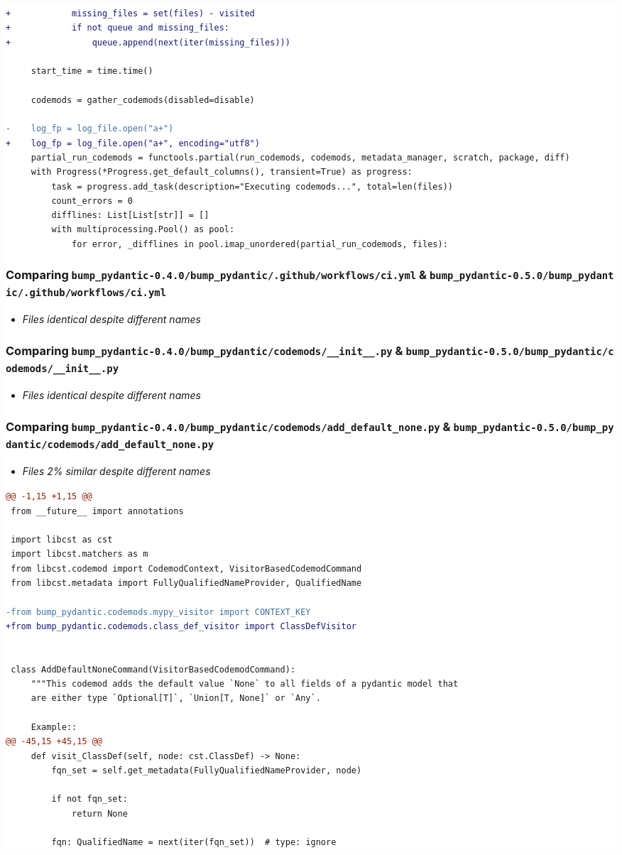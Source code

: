 ```diff
+            missing_files = set(files) - visited
+            if not queue and missing_files:
+                queue.append(next(iter(missing_files)))
 
     start_time = time.time()
 
     codemods = gather_codemods(disabled=disable)
 
-    log_fp = log_file.open("a+")
+    log_fp = log_file.open("a+", encoding="utf8")
     partial_run_codemods = functools.partial(run_codemods, codemods, metadata_manager, scratch, package, diff)
     with Progress(*Progress.get_default_columns(), transient=True) as progress:
         task = progress.add_task(description="Executing codemods...", total=len(files))
         count_errors = 0
         difflines: List[List[str]] = []
         with multiprocessing.Pool() as pool:
             for error, _difflines in pool.imap_unordered(partial_run_codemods, files):
```

### Comparing `bump_pydantic-0.4.0/bump_pydantic/.github/workflows/ci.yml` & `bump_pydantic-0.5.0/bump_pydantic/.github/workflows/ci.yml`

 * *Files identical despite different names*

### Comparing `bump_pydantic-0.4.0/bump_pydantic/codemods/__init__.py` & `bump_pydantic-0.5.0/bump_pydantic/codemods/__init__.py`

 * *Files identical despite different names*

### Comparing `bump_pydantic-0.4.0/bump_pydantic/codemods/add_default_none.py` & `bump_pydantic-0.5.0/bump_pydantic/codemods/add_default_none.py`

 * *Files 2% similar despite different names*

```diff
@@ -1,15 +1,15 @@
 from __future__ import annotations
 
 import libcst as cst
 import libcst.matchers as m
 from libcst.codemod import CodemodContext, VisitorBasedCodemodCommand
 from libcst.metadata import FullyQualifiedNameProvider, QualifiedName
 
-from bump_pydantic.codemods.mypy_visitor import CONTEXT_KEY
+from bump_pydantic.codemods.class_def_visitor import ClassDefVisitor
 
 
 class AddDefaultNoneCommand(VisitorBasedCodemodCommand):
     """This codemod adds the default value `None` to all fields of a pydantic model that
     are either type `Optional[T]`, `Union[T, None]` or `Any`.
 
     Example::
@@ -45,15 +45,15 @@
     def visit_ClassDef(self, node: cst.ClassDef) -> None:
         fqn_set = self.get_metadata(FullyQualifiedNameProvider, node)
 
         if not fqn_set:
             return None
 
         fqn: QualifiedName = next(iter(fqn_set))  # type: ignore
```